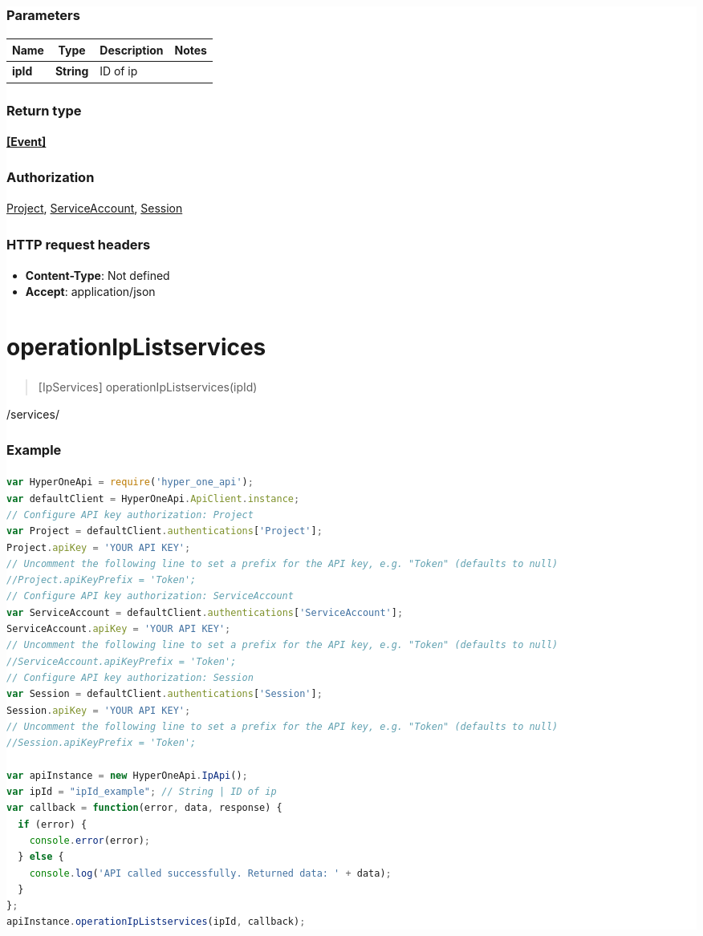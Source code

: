 ### Parameters

Name | Type | Description  | Notes
------------- | ------------- | ------------- | -------------
 **ipId** | **String**| ID of ip | 

### Return type

[**[Event]**](Event.md)

### Authorization

[Project](../README.md#Project), [ServiceAccount](../README.md#ServiceAccount), [Session](../README.md#Session)

### HTTP request headers

 - **Content-Type**: Not defined
 - **Accept**: application/json

<a name="operationIpListservices"></a>
# **operationIpListservices**
> [IpServices] operationIpListservices(ipId)

/services/

### Example
```javascript
var HyperOneApi = require('hyper_one_api');
var defaultClient = HyperOneApi.ApiClient.instance;
// Configure API key authorization: Project
var Project = defaultClient.authentications['Project'];
Project.apiKey = 'YOUR API KEY';
// Uncomment the following line to set a prefix for the API key, e.g. "Token" (defaults to null)
//Project.apiKeyPrefix = 'Token';
// Configure API key authorization: ServiceAccount
var ServiceAccount = defaultClient.authentications['ServiceAccount'];
ServiceAccount.apiKey = 'YOUR API KEY';
// Uncomment the following line to set a prefix for the API key, e.g. "Token" (defaults to null)
//ServiceAccount.apiKeyPrefix = 'Token';
// Configure API key authorization: Session
var Session = defaultClient.authentications['Session'];
Session.apiKey = 'YOUR API KEY';
// Uncomment the following line to set a prefix for the API key, e.g. "Token" (defaults to null)
//Session.apiKeyPrefix = 'Token';

var apiInstance = new HyperOneApi.IpApi();
var ipId = "ipId_example"; // String | ID of ip
var callback = function(error, data, response) {
  if (error) {
    console.error(error);
  } else {
    console.log('API called successfully. Returned data: ' + data);
  }
};
apiInstance.operationIpListservices(ipId, callback);
```
